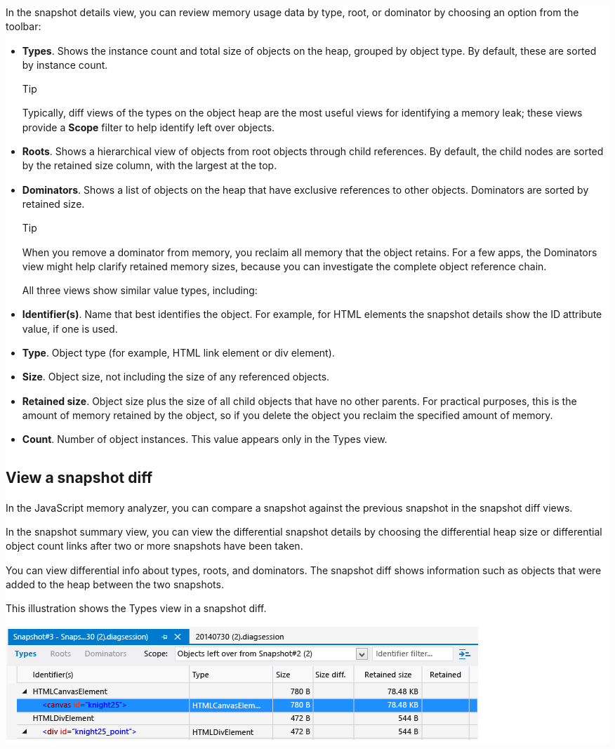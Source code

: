  In the snapshot details view, you can review memory usage data by type, root, or dominator by choosing an option from the toolbar:  
  
- **Types**. Shows the instance count and total size of objects on the heap, grouped by object type. By default, these are sorted by instance count.  
  
  > [!TIP]
  >  Typically, diff views of the types on the object heap are the most useful views for identifying a memory leak; these views provide a **Scope** filter to help identify left over objects.  
  
- **Roots**. Shows a hierarchical view of objects from root objects through child references. By default, the child nodes are sorted by the retained size column, with the largest at the top.  
  
- **Dominators**. Shows a list of objects on the heap that have exclusive references to other objects. Dominators are sorted by retained size.  
  
  > [!TIP]
  >  When you remove a dominator from memory, you reclaim all memory that the object retains. For a few apps, the Dominators view might help clarify retained memory sizes, because you can investigate the complete object reference chain.  
  
  All three views show similar value types, including:  
  
- **Identifier(s)**. Name that best identifies the object. For example, for HTML elements the snapshot details show the ID attribute value, if one is used.  
  
- **Type**. Object type (for example, HTML link element or div element).  
  
- **Size**. Object size, not including the size of any referenced objects.  
  
- **Retained size**. Object size plus the size of all child objects that have no other parents. For practical purposes, this is the amount of memory retained by the object, so if you delete the object you reclaim the specified amount of memory.  
  
- **Count**. Number of object instances. This value appears only in the Types view.  
  
## <a name="SnapshotDiff"></a> View a snapshot diff  
 In the JavaScript memory analyzer, you can compare a snapshot against the previous snapshot in the snapshot diff views.  
  
 In the snapshot summary view, you can view the differential snapshot details by choosing the differential heap size or differential object count links after two or more snapshots have been taken.  
  
 You can view differential info about types, roots, and dominators. The snapshot diff shows information such as objects that were added to the heap between the two snapshots.  
  
 This illustration shows the Types view in a snapshot diff.  
  
 ![Snapshot diff view showing types](../profiling/media/js-mem-snapshot-diff.png "JS_Mem_Snapshot_Diff")  
  